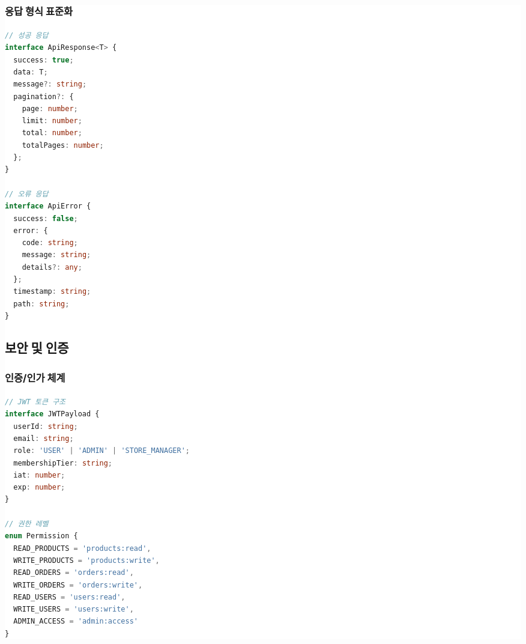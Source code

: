 ### 응답 형식 표준화
```typescript
// 성공 응답
interface ApiResponse<T> {
  success: true;
  data: T;
  message?: string;
  pagination?: {
    page: number;
    limit: number;
    total: number;
    totalPages: number;
  };
}

// 오류 응답
interface ApiError {
  success: false;
  error: {
    code: string;
    message: string;
    details?: any;
  };
  timestamp: string;
  path: string;
}
```

## 보안 및 인증

### 인증/인가 체계
```typescript
// JWT 토큰 구조
interface JWTPayload {
  userId: string;
  email: string;
  role: 'USER' | 'ADMIN' | 'STORE_MANAGER';
  membershipTier: string;
  iat: number;
  exp: number;
}

// 권한 레벨
enum Permission {
  READ_PRODUCTS = 'products:read',
  WRITE_PRODUCTS = 'products:write',
  READ_ORDERS = 'orders:read',
  WRITE_ORDERS = 'orders:write',
  READ_USERS = 'users:read',
  WRITE_USERS = 'users:write',
  ADMIN_ACCESS = 'admin:access'
}
```
